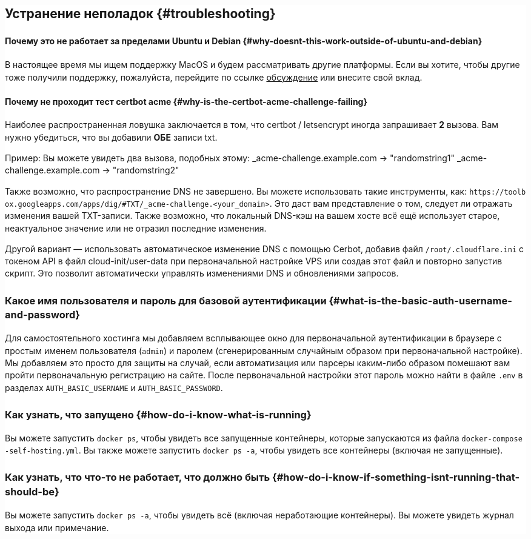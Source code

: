 ## Устранение неполадок {#troubleshooting}

#### Почему это не работает за пределами Ubuntu и Debian {#why-doesnt-this-work-outside-of-ubuntu-and-debian}

В настоящее время мы ищем поддержку MacOS и будем рассматривать другие платформы. Если вы хотите, чтобы другие тоже получили поддержку, пожалуйста, перейдите по ссылке [обсуждение](https://github.com/orgs/forwardemail/discussions) или внесите свой вклад.

#### Почему не проходит тест certbot acme {#why-is-the-certbot-acme-challenge-failing}

Наиболее распространенная ловушка заключается в том, что certbot / letsencrypt иногда запрашивает **2** вызова. Вам нужно убедиться, что вы добавили **ОБЕ** записи txt.

Пример:
Вы можете увидеть два вызова, подобных этому:
\_acme-challenge.example.com -> "randomstring1"
\_acme-challenge.example.com -> "randomstring2"

Также возможно, что распространение DNS не завершено. Вы можете использовать такие инструменты, как: `https://toolbox.googleapps.com/apps/dig/#TXT/_acme-challenge.<your_domain>`. Это даст вам представление о том, следует ли отражать изменения вашей TXT-записи. Также возможно, что локальный DNS-кэш на вашем хосте всё ещё использует старое, неактуальное значение или не отразил последние изменения.

Другой вариант — использовать автоматическое изменение DNS с помощью Cerbot, добавив файл `/root/.cloudflare.ini` с токеном API в файл cloud-init/user-data при первоначальной настройке VPS или создав этот файл и повторно запустив скрипт. Это позволит автоматически управлять изменениями DNS и обновлениями запросов.

### Какое имя пользователя и пароль для базовой аутентификации {#what-is-the-basic-auth-username-and-password}

Для самостоятельного хостинга мы добавляем всплывающее окно для первоначальной аутентификации в браузере с простым именем пользователя (`admin`) и паролем (сгенерированным случайным образом при первоначальной настройке). Мы добавляем это просто для защиты на случай, если автоматизация или парсеры каким-либо образом помешают вам пройти первоначальную регистрацию на сайте. После первоначальной настройки этот пароль можно найти в файле `.env` в разделах `AUTH_BASIC_USERNAME` и `AUTH_BASIC_PASSWORD`.

### Как узнать, что запущено {#how-do-i-know-what-is-running}

Вы можете запустить `docker ps`, чтобы увидеть все запущенные контейнеры, которые запускаются из файла `docker-compose-self-hosting.yml`. Вы также можете запустить `docker ps -a`, чтобы увидеть все контейнеры (включая не запущенные).

### Как узнать, что что-то не работает, что должно быть {#how-do-i-know-if-something-isnt-running-that-should-be}

Вы можете запустить `docker ps -a`, чтобы увидеть всё (включая неработающие контейнеры). Вы можете увидеть журнал выхода или примечание.
